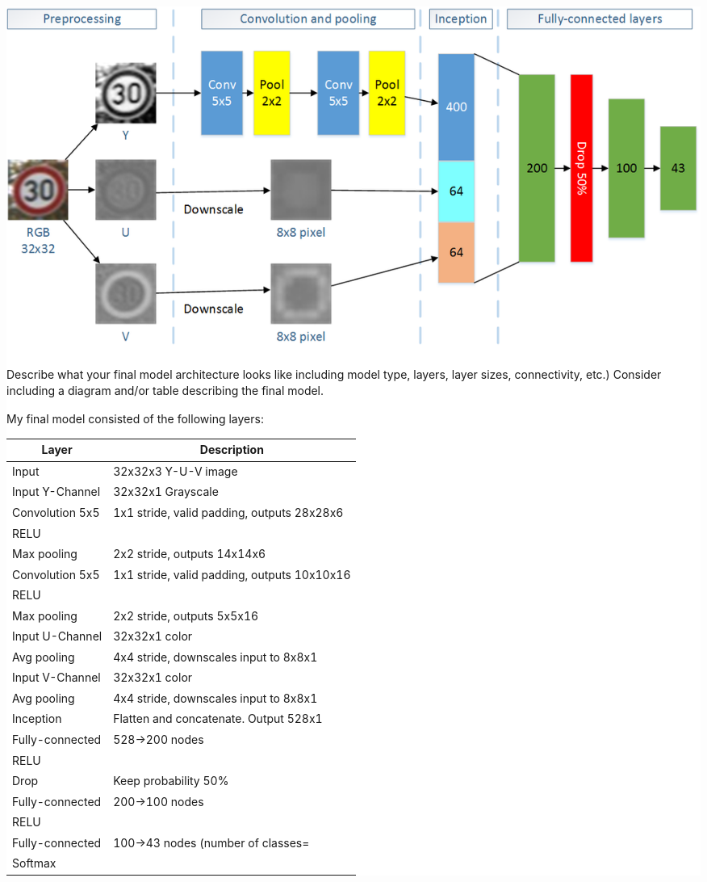 <img src="images/architecture.png" /> 

Describe what your final model architecture looks like including model type, layers, layer sizes, connectivity, etc.) Consider including a diagram and/or table describing the final model.

My final model consisted of the following layers:

| Layer         		|     Description	        					| 
|---------------------|---------------------------------------------| 
|Input         		|32x32x3 Y-U-V image   						|
|Input Y-Channel       |32x32x1 Grayscale								| 
|Convolution 5x5     	|1x1 stride, valid padding, outputs 28x28x6 	|
|RELU					|												|
|Max pooling	      	|2x2 stride,  outputs 14x14x6  				|
|Convolution 5x5	    |1x1 stride, valid padding, outputs 10x10x16   |
|RELU					|												|
|Max pooling	      	|2x2 stride,  outputs 5x5x16  					|
|Input U-Channel       |32x32x1 color									|
|Avg pooling			|4x4 stride, downscales input to 8x8x1			|
|Input V-Channel       |32x32x1 color									|
|Avg pooling			|4x4 stride, downscales input to 8x8x1			|
|Inception				|Flatten and concatenate. Output 528x1			|
|Fully-connected		|528->200 nodes								|
|RELU					|												|
|Drop					|Keep probability 50%     					    |
|Fully-connected		|200->100 nodes								|
|RELU					|												|
|Fully-connected		|100->43 nodes	(number of classes=				|
|Softmax				| 	        									|
